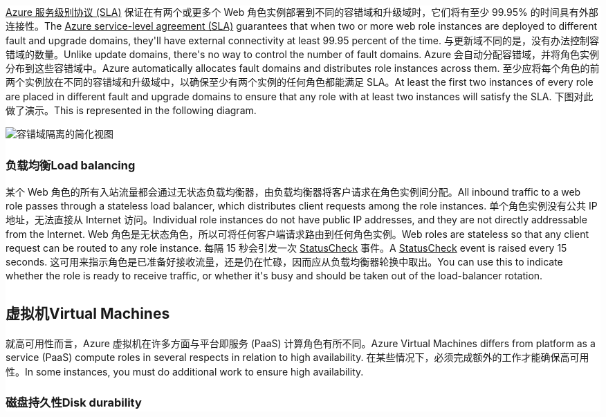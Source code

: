 <span data-ttu-id="ed6d9-156">[Azure 服务级别协议 (SLA)](https://azure.microsoft.com/support/legal/sla/) 保证在有两个或更多个 Web 角色实例部署到不同的容错域和升级域时，它们将有至少 99.95% 的时间具有外部连接性。</span><span class="sxs-lookup"><span data-stu-id="ed6d9-156">The [Azure service-level agreement (SLA)](https://azure.microsoft.com/support/legal/sla/) guarantees that when two or more web role instances are deployed to different fault and upgrade domains, they'll have external connectivity at least 99.95 percent of the time.</span></span> <span data-ttu-id="ed6d9-157">与更新域不同的是，没有办法控制容错域的数量。</span><span class="sxs-lookup"><span data-stu-id="ed6d9-157">Unlike update domains, there's no way to control the number of fault domains.</span></span> <span data-ttu-id="ed6d9-158">Azure 会自动分配容错域，并将角色实例分布到这些容错域中。</span><span class="sxs-lookup"><span data-stu-id="ed6d9-158">Azure automatically allocates fault domains and distributes role instances across them.</span></span> <span data-ttu-id="ed6d9-159">至少应将每个角色的前两个实例放在不同的容错域和升级域中，以确保至少有两个实例的任何角色都能满足 SLA。</span><span class="sxs-lookup"><span data-stu-id="ed6d9-159">At least the first two instances of every role are placed in different fault and upgrade domains to ensure that any role with at least two instances will satisfy the SLA.</span></span> <span data-ttu-id="ed6d9-160">下图对此做了演示。</span><span class="sxs-lookup"><span data-stu-id="ed6d9-160">This is represented in the following diagram.</span></span>

![容错域隔离的简化视图](./images/technical-guidance-recovery-local-failures/partitioning-1.png)

### <a name="load-balancing"></a><span data-ttu-id="ed6d9-162">负载均衡</span><span class="sxs-lookup"><span data-stu-id="ed6d9-162">Load balancing</span></span>

<span data-ttu-id="ed6d9-163">某个 Web 角色的所有入站流量都会通过无状态负载均衡器，由负载均衡器将客户请求在角色实例间分配。</span><span class="sxs-lookup"><span data-stu-id="ed6d9-163">All inbound traffic to a web role passes through a stateless load balancer, which distributes client requests among the role instances.</span></span> <span data-ttu-id="ed6d9-164">单个角色实例没有公共 IP 地址，无法直接从 Internet 访问。</span><span class="sxs-lookup"><span data-stu-id="ed6d9-164">Individual role instances do not have public IP addresses, and they are not directly addressable from the Internet.</span></span> <span data-ttu-id="ed6d9-165">Web 角色是无状态角色，所以可将任何客户端请求路由到任何角色实例。</span><span class="sxs-lookup"><span data-stu-id="ed6d9-165">Web roles are stateless so that any client request can be routed to any role instance.</span></span> <span data-ttu-id="ed6d9-166">每隔 15 秒会引发一次 [StatusCheck](https://msdn.microsoft.com/library/microsoft.windowsazure.serviceruntime.roleenvironment.statuscheck.aspx) 事件。</span><span class="sxs-lookup"><span data-stu-id="ed6d9-166">A [StatusCheck](https://msdn.microsoft.com/library/microsoft.windowsazure.serviceruntime.roleenvironment.statuscheck.aspx) event is raised every 15 seconds.</span></span> <span data-ttu-id="ed6d9-167">这可用来指示角色是已准备好接收流量，还是仍在忙碌，因而应从负载均衡器轮换中取出。</span><span class="sxs-lookup"><span data-stu-id="ed6d9-167">You can use this to indicate whether the role is ready to receive traffic, or whether it's busy and should be taken out of the load-balancer rotation.</span></span>

## <a name="virtual-machines"></a><span data-ttu-id="ed6d9-168">虚拟机</span><span class="sxs-lookup"><span data-stu-id="ed6d9-168">Virtual Machines</span></span>

<span data-ttu-id="ed6d9-169">就高可用性而言，Azure 虚拟机在许多方面与平台即服务 (PaaS) 计算角色有所不同。</span><span class="sxs-lookup"><span data-stu-id="ed6d9-169">Azure Virtual Machines differs from platform as a service (PaaS) compute roles in several respects in relation to high availability.</span></span> <span data-ttu-id="ed6d9-170">在某些情况下，必须完成额外的工作才能确保高可用性。</span><span class="sxs-lookup"><span data-stu-id="ed6d9-170">In some instances, you must do additional work to ensure high availability.</span></span>

### <a name="disk-durability"></a><span data-ttu-id="ed6d9-171">磁盘持久性</span><span class="sxs-lookup"><span data-stu-id="ed6d9-171">Disk durability</span></span>
